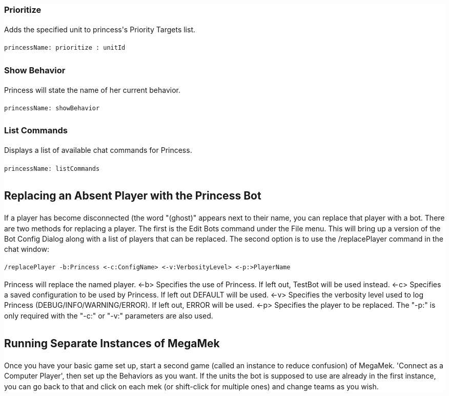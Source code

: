### Prioritize

Adds the specified unit to princess's Priority Targets list.

```
princessName: prioritize : unitId
```

### Show Behavior

Princess will state the name of her current behavior.

```
princessName: showBehavior
```

### List Commands

Displays a list of available chat commands for Princess.

```
princessName: listCommands
```

## Replacing an Absent Player with the Princess Bot

If a player has become disconnected (the word "(ghost)" appears next to their name, you can replace that player with a
bot. There are two methods for replacing a player. The first is the Edit Bots command under the File menu. This will
bring up a version of the Bot Config Dialog along with a list of players that can be replaced. The second option is to
use the /replacePlayer command in the chat window:

```
/replacePlayer -b:Princess <-c:ConfigName> <-v:VerbosityLevel> <-p:>PlayerName
```

Princess will replace the named player.
<-b> Specifies the use of Princess. If left out, TestBot will be used instead.
<-c> Specifies a saved configuration to be used by Princess. If left out DEFAULT will be used.
<-v> Specifies the verbosity level used to log Princess (DEBUG/INFO/WARNING/ERROR). If left out, ERROR will be used.
<-p> Specifies the player to be replaced. The "-p:" is only required with the "-c:" or "-v:" parameters are also used.

## Running Separate Instances of MegaMek

Once you have your basic game set up, start a second game (called an instance to reduce confusion) of MegaMek. 'Connect
as a Computer Player', then set up the Behaviors as you want. If the units the bot is supposed to use are already in the
first instance, you can go back to that and click on each mek (or shift-click for multiple ones) and change teams as you
wish.
